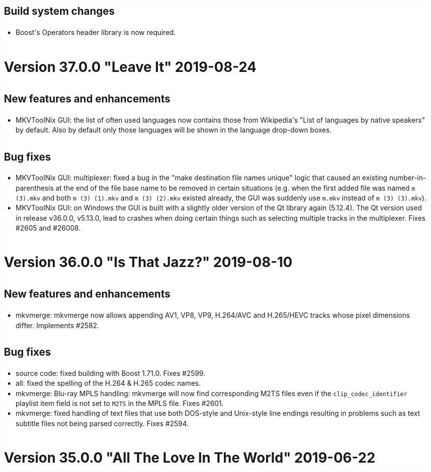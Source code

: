 ## Build system changes

* Boost's Operators header library is now required.


# Version 37.0.0 "Leave It" 2019-08-24

## New features and enhancements

* MKVToolNix GUI: the list of often used languages now contains those from
  Wikipedia's "List of languages by native speakers" by default. Also by
  default only those languages will be shown in the language drop-down boxes.

## Bug fixes

* MKVToolNix GUI: multiplexer: fixed a bug in the "make destination file names
  unique" logic that caused an existing number-in-parenthesis at the end of
  the file base name to be removed in certain situations (e.g. when the first
  added file was named `m (3).mkv` and both `m (3) (1).mkv` and `m (3)
  (2).mkv` existed already, the GUI was suddenly use `m.mkv` instead of `m (3)
  (3).mkv`).
* MKVToolNix GUI: on Windows the GUI is built with a slightly older version of
  the Qt library again (5.12.4). The Qt version used in release v36.0.0,
  v5.13.0, lead to crashes when doing certain things such as selecting
  multiple tracks in the multiplexer. Fixes #2605 and #26008.


# Version 36.0.0 "Is That Jazz?" 2019-08-10

## New features and enhancements

* mkvmerge: mkvmerge now allows appending AV1, VP8, VP9, H.264/AVC and
  H.265/HEVC tracks whose pixel dimensions differ. Implements #2582.

## Bug fixes

* source code: fixed building with Boost 1.71.0. Fixes #2599.
* all: fixed the spelling of the H.264 & H.265 codec names.
* mkvmerge: Blu-ray MPLS handling: mkvmerge will now find corresponding M2TS
  files even if the `clip_codec_identifier` playlist item field is not set to
  `M2TS` in the MPLS file. Fixes #2601.
* mkvmerge: fixed handling of text files that use both DOS-style and
  Unix-style line endings resulting in problems such as text subtitle files
  not being parsed correctly. Fixes #2594.


# Version 35.0.0 "All The Love In The World" 2019-06-22
